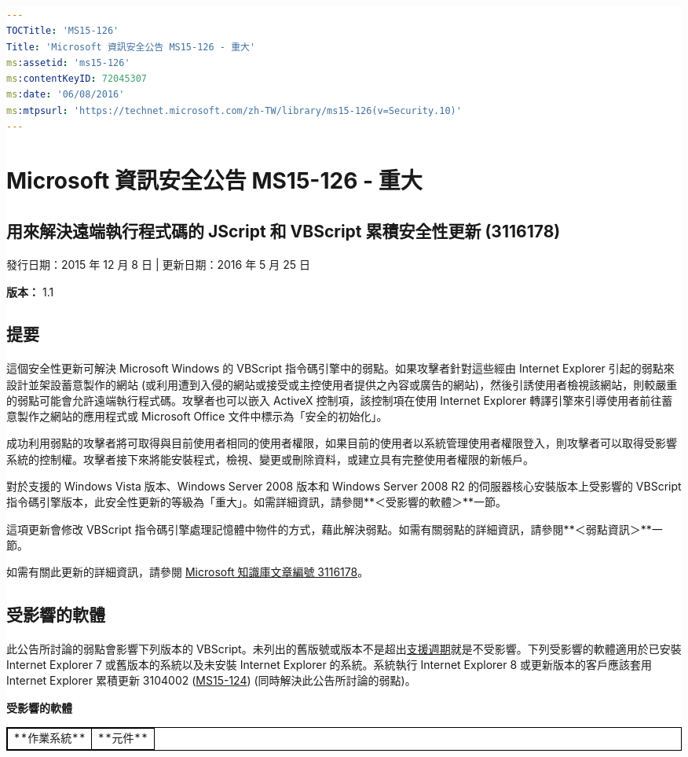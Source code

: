 ```yaml
---
TOCTitle: 'MS15-126'
Title: 'Microsoft 資訊安全公告 MS15-126 - 重大'
ms:assetid: 'ms15-126'
ms:contentKeyID: 72045307
ms:date: '06/08/2016'
ms:mtpsurl: 'https://technet.microsoft.com/zh-TW/library/ms15-126(v=Security.10)'
---
```


Microsoft 資訊安全公告 MS15-126 - 重大
======================================

用來解決遠端執行程式碼的 JScript 和 VBScript 累積安全性更新 (3116178)
---------------------------------------------------------------------

發行日期：2015 年 12 月 8 日 | 更新日期：2016 年 5 月 25 日

**版本：** 1.1

提要
----

這個安全性更新可解決 Microsoft Windows 的 VBScript 指令碼引擎中的弱點。如果攻擊者針對這些經由 Internet Explorer 引起的弱點來設計並架設蓄意製作的網站 (或利用遭到入侵的網站或接受或主控使用者提供之內容或廣告的網站)，然後引誘使用者檢視該網站，則較嚴重的弱點可能會允許遠端執行程式碼。攻擊者也可以嵌入 ActiveX 控制項，該控制項在使用 Internet Explorer 轉譯引擎來引導使用者前往蓄意製作之網站的應用程式或 Microsoft Office 文件中標示為「安全的初始化」。

成功利用弱點的攻擊者將可取得與目前使用者相同的使用者權限，如果目前的使用者以系統管理使用者權限登入，則攻擊者可以取得受影響系統的控制權。攻擊者接下來將能安裝程式，檢視、變更或刪除資料，或建立具有完整使用者權限的新帳戶。

對於支援的 Windows Vista 版本、Windows Server 2008 版本和 Windows Server 2008 R2 的伺服器核心安裝版本上受影響的 VBScript 指令碼引擎版本，此安全性更新的等級為「重大」。如需詳細資訊，請參閱**＜受影響的軟體＞**一節。

這項更新會修改 VBScript 指令碼引擎處理記憶體中物件的方式，藉此解決弱點。如需有關弱點的詳細資訊，請參閱**＜弱點資訊＞**一節。

如需有關此更新的詳細資訊，請參閱 [Microsoft 知識庫文章編號 3116178](https://support.microsoft.com/zh-tw/kb/3116178)。

受影響的軟體
------------

此公告所討論的弱點會影響下列版本的 VBScript。未列出的舊版號或版本不是超出[支援週期](https://support.microsoft.com/zh-tw/lifecycle)就是不受影響。下列受影響的軟體適用於已安裝 Internet Explorer 7 或舊版本的系統以及未安裝 Internet Explorer 的系統。系統執行 Internet Explorer 8 或更新版本的客戶應該套用 Internet Explorer 累積更新 3104002 ([MS15-124](https://technet.microsoft.com/zh-tw/library/security/ms15-124)) (同時解決此公告所討論的弱點)。

**受影響的軟體**

 
<p> </p>
<table style="border:1px solid black;">
<tr>
<td style="border:1px solid black;">
**作業系統**

</td>
<td style="border:1px solid black;">
**元件**
